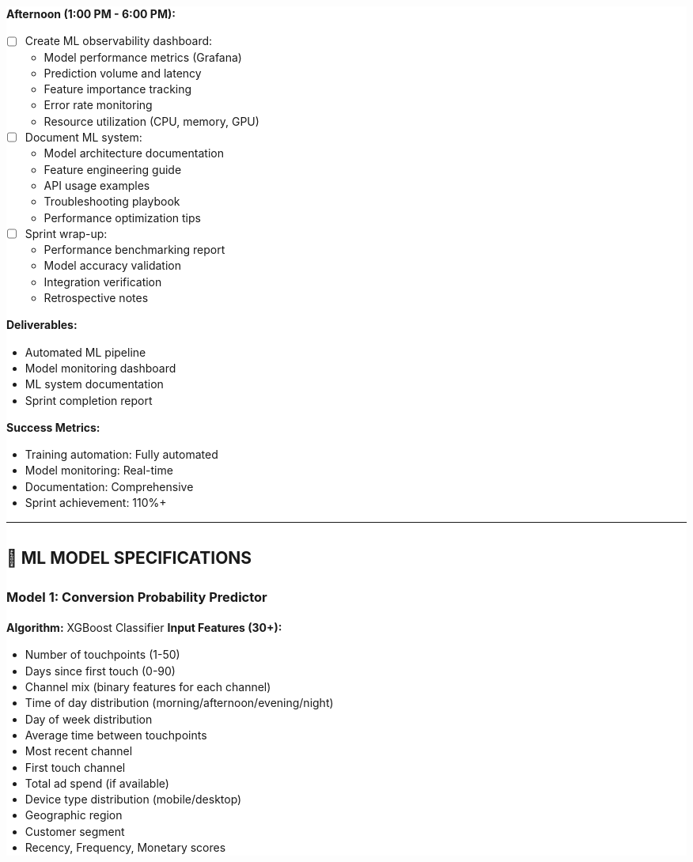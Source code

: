 **Afternoon (1:00 PM - 6:00 PM):**
- [ ] Create ML observability dashboard:
  - Model performance metrics (Grafana)
  - Prediction volume and latency
  - Feature importance tracking
  - Error rate monitoring
  - Resource utilization (CPU, memory, GPU)
- [ ] Document ML system:
  - Model architecture documentation
  - Feature engineering guide
  - API usage examples
  - Troubleshooting playbook
  - Performance optimization tips
- [ ] Sprint wrap-up:
  - Performance benchmarking report
  - Model accuracy validation
  - Integration verification
  - Retrospective notes

**Deliverables:**
- Automated ML pipeline
- Model monitoring dashboard
- ML system documentation
- Sprint completion report

**Success Metrics:**
- Training automation: Fully automated
- Model monitoring: Real-time
- Documentation: Comprehensive
- Sprint achievement: 110%+

---

## 🧠 ML MODEL SPECIFICATIONS

### Model 1: Conversion Probability Predictor
**Algorithm:** XGBoost Classifier
**Input Features (30+):**
- Number of touchpoints (1-50)
- Days since first touch (0-90)
- Channel mix (binary features for each channel)
- Time of day distribution (morning/afternoon/evening/night)
- Day of week distribution
- Average time between touchpoints
- Most recent channel
- First touch channel
- Total ad spend (if available)
- Device type distribution (mobile/desktop)
- Geographic region
- Customer segment
- Recency, Frequency, Monetary scores
